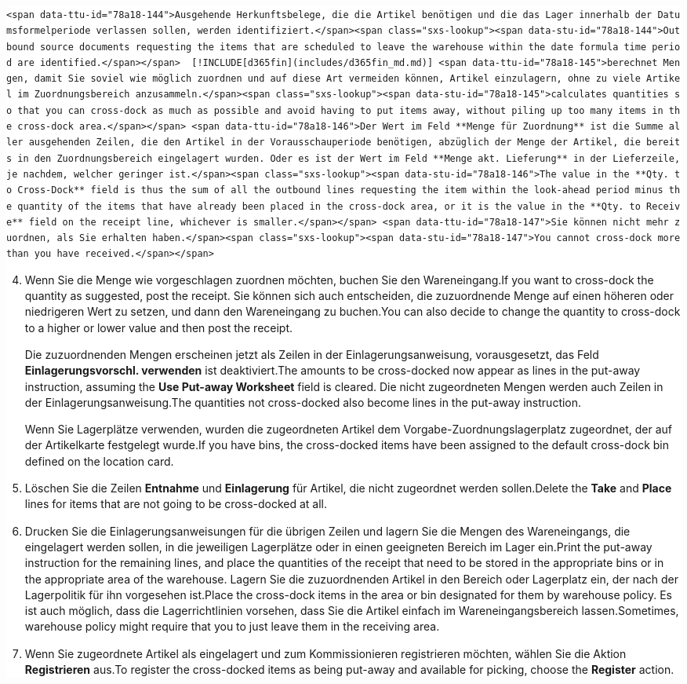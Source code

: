     <span data-ttu-id="78a18-144">Ausgehende Herkunftsbelege, die die Artikel benötigen und die das Lager innerhalb der Datumsformelperiode verlassen sollen, werden identifiziert.</span><span class="sxs-lookup"><span data-stu-id="78a18-144">Outbound source documents requesting the items that are scheduled to leave the warehouse within the date formula time period are identified.</span></span>  [!INCLUDE[d365fin](includes/d365fin_md.md)] <span data-ttu-id="78a18-145">berechnet Mengen, damit Sie soviel wie möglich zuordnen und auf diese Art vermeiden können, Artikel einzulagern, ohne zu viele Artikel im Zuordnungsbereich anzusammeln.</span><span class="sxs-lookup"><span data-stu-id="78a18-145">calculates quantities so that you can cross-dock as much as possible and avoid having to put items away, without piling up too many items in the cross-dock area.</span></span> <span data-ttu-id="78a18-146">Der Wert im Feld **Menge für Zuordnung** ist die Summe aller ausgehenden Zeilen, die den Artikel in der Vorausschauperiode benötigen, abzüglich der Menge der Artikel, die bereits in den Zuordnungsbereich eingelagert wurden. Oder es ist der Wert im Feld **Menge akt. Lieferung** in der Lieferzeile, je nachdem, welcher geringer ist.</span><span class="sxs-lookup"><span data-stu-id="78a18-146">The value in the **Qty. to Cross-Dock** field is thus the sum of all the outbound lines requesting the item within the look-ahead period minus the quantity of the items that have already been placed in the cross-dock area, or it is the value in the **Qty. to Receive** field on the receipt line, whichever is smaller.</span></span> <span data-ttu-id="78a18-147">Sie können nicht mehr zuordnen, als Sie erhalten haben.</span><span class="sxs-lookup"><span data-stu-id="78a18-147">You cannot cross-dock more than you have received.</span></span>  

4.  <span data-ttu-id="78a18-148">Wenn Sie die Menge wie vorgeschlagen zuordnen möchten, buchen Sie den Wareneingang.</span><span class="sxs-lookup"><span data-stu-id="78a18-148">If you want to cross-dock the quantity as suggested, post the receipt.</span></span> <span data-ttu-id="78a18-149">Sie können sich auch entscheiden, die zuzuordnende Menge auf einen höheren oder niedrigeren Wert zu setzen, und dann den Wareneingang zu buchen.</span><span class="sxs-lookup"><span data-stu-id="78a18-149">You can also decide to change the quantity to cross-dock to a higher or lower value and then post the receipt.</span></span>  

    <span data-ttu-id="78a18-150">Die zuzuordnenden Mengen erscheinen jetzt als Zeilen in der Einlagerungsanweisung, vorausgesetzt, das Feld **Einlagerungsvorschl. verwenden** ist deaktiviert.</span><span class="sxs-lookup"><span data-stu-id="78a18-150">The amounts to be cross-docked now appear as lines in the put-away instruction, assuming the **Use Put-away Worksheet** field is cleared.</span></span> <span data-ttu-id="78a18-151">Die nicht zugeordneten Mengen werden auch Zeilen in der Einlagerungsanweisung.</span><span class="sxs-lookup"><span data-stu-id="78a18-151">The quantities not cross-docked also become lines in the put-away instruction.</span></span>  

    <span data-ttu-id="78a18-152">Wenn Sie Lagerplätze verwenden, wurden die zugeordneten Artikel dem Vorgabe-Zuordnungslagerplatz zugeordnet, der auf der Artikelkarte festgelegt wurde.</span><span class="sxs-lookup"><span data-stu-id="78a18-152">If you have bins, the cross-docked items have been assigned to the default cross-dock bin defined on the location card.</span></span>  

5.  <span data-ttu-id="78a18-153">Löschen Sie die Zeilen **Entnahme** und **Einlagerung** für Artikel, die nicht zugeordnet werden sollen.</span><span class="sxs-lookup"><span data-stu-id="78a18-153">Delete the **Take** and **Place** lines for items that are not going to be cross-docked at all.</span></span>  
6.  <span data-ttu-id="78a18-154">Drucken Sie die Einlagerungsanweisungen für die übrigen Zeilen und lagern Sie die Mengen des Wareneingangs, die eingelagert werden sollen, in die jeweiligen Lagerplätze oder in einen geeigneten Bereich im Lager ein.</span><span class="sxs-lookup"><span data-stu-id="78a18-154">Print the put-away instruction for the remaining lines, and place the quantities of the receipt that need to be stored in the appropriate bins or in the appropriate area of the warehouse.</span></span> <span data-ttu-id="78a18-155">Lagern Sie die zuzuordnenden Artikel in den Bereich oder Lagerplatz ein, der nach der Lagerpolitik für ihn vorgesehen ist.</span><span class="sxs-lookup"><span data-stu-id="78a18-155">Place the cross-dock items in the area or bin designated for them by warehouse policy.</span></span> <span data-ttu-id="78a18-156">Es ist auch möglich, dass die Lagerrichtlinien vorsehen, dass Sie die Artikel einfach im Wareneingangsbereich lassen.</span><span class="sxs-lookup"><span data-stu-id="78a18-156">Sometimes, warehouse policy might require that you to just leave them in the receiving area.</span></span>  
7.  <span data-ttu-id="78a18-157">Wenn Sie zugeordnete Artikel als eingelagert und zum Kommissionieren registrieren möchten, wählen Sie die Aktion **Registrieren** aus.</span><span class="sxs-lookup"><span data-stu-id="78a18-157">To register the cross-docked items as being put-away and available for picking, choose the **Register** action.</span></span>  
